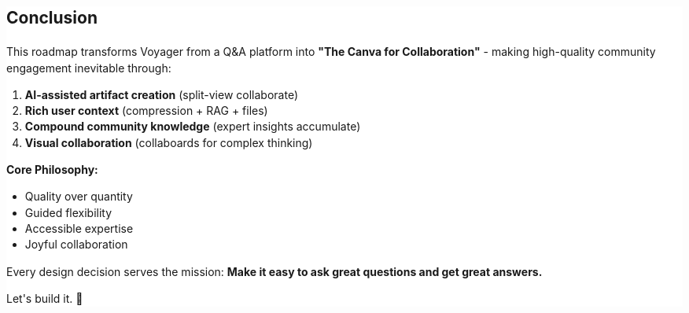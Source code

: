 ## Conclusion

This roadmap transforms Voyager from a Q&A platform into **"The Canva for Collaboration"** - making high-quality community engagement inevitable through:

1. **AI-assisted artifact creation** (split-view collaborate)
2. **Rich user context** (compression + RAG + files)
3. **Compound community knowledge** (expert insights accumulate)
4. **Visual collaboration** (collaboards for complex thinking)

**Core Philosophy:**
- Quality over quantity
- Guided flexibility
- Accessible expertise
- Joyful collaboration

Every design decision serves the mission: **Make it easy to ask great questions and get great answers.**

Let's build it. 🚀
